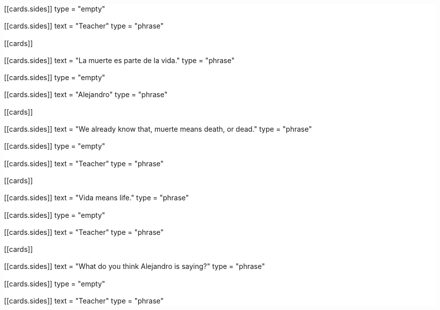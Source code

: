 [[cards.sides]]
type = "empty"

[[cards.sides]]
text = "Teacher"
type = "phrase"

[[cards]]

[[cards.sides]]
text = "La muerte es parte de la vida."
type = "phrase"

[[cards.sides]]
type = "empty"

[[cards.sides]]
text = "Alejandro"
type = "phrase"

[[cards]]

[[cards.sides]]
text = "We already know that, muerte means death, or dead."
type = "phrase"

[[cards.sides]]
type = "empty"

[[cards.sides]]
text = "Teacher"
type = "phrase"

[[cards]]

[[cards.sides]]
text = "Vida means life."
type = "phrase"

[[cards.sides]]
type = "empty"

[[cards.sides]]
text = "Teacher"
type = "phrase"

[[cards]]

[[cards.sides]]
text = "What do you think Alejandro is saying?"
type = "phrase"

[[cards.sides]]
type = "empty"

[[cards.sides]]
text = "Teacher"
type = "phrase"
